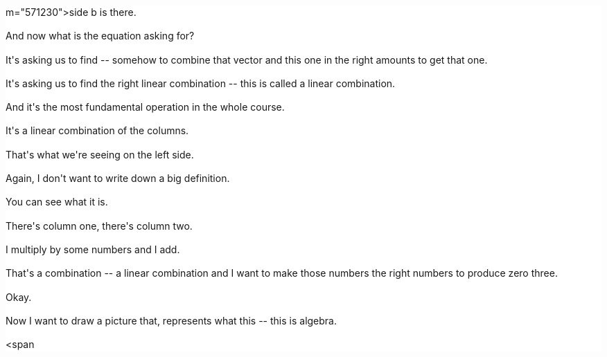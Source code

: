   m="571230">side</span> <span m="571520">b</span> <span m="571740">is</span>
  <span m="571950">there.</span></p><p><span m="573050">And</span> <span
  m="573450">now</span> <span m="573820">what</span> <span m="574330">is</span>
  <span m="574520">the</span> <span m="574660">equation</span> <span
  m="575250">asking</span> <span m="575730">for?</span></p><p><span
  m="576940">It's</span> <span m="577210">asking</span> <span
  m="577800">us</span> <span m="578010">to</span> <span m="578150">find</span>
  <span m="579060">--</span> <span m="579230">somehow</span> <span
  m="579870">to</span> <span m="580470">combine</span> <span
  m="581520">that</span> <span m="581870">vector</span> <span
  m="582750">and</span> <span m="583090">this</span> <span m="583390">one</span>
  <span m="583840">in</span> <span m="584060">the</span> <span
  m="584150">right</span> <span m="584510">amounts</span> <span
  m="585550">to</span> <span m="585880">get</span> <span m="586110">that</span>
  <span m="586630">one.</span></p><p><span m="587470">It's</span> <span
  m="587680">asking</span> <span m="588290">us</span> <span m="588510">to</span>
  <span m="588650">find</span> <span m="589270">the</span> <span
  m="589390">right</span> <span m="590210">linear</span> <span
  m="590940">combination</span> <span m="591810">--</span> <span
  m="591830">this</span> <span m="591980">is</span> <span
  m="592140">called</span> <span m="592440">a</span> <span
  m="592520">linear</span> <span m="593090">combination.</span></p><p><span
  m="595420">And</span> <span m="595670">it's</span> <span m="595840">the</span>
  <span m="596000">most</span> <span m="596560">fundamental</span> <span
  m="597180">operation</span> <span m="597880">in</span> <span
  m="598020">the</span> <span m="598170">whole</span> <span
  m="598460">course.</span></p><p><span m="601710">It's</span> <span
  m="601920">a</span> <span m="602000">linear</span> <span
  m="602490">combination</span> <span m="603350">of</span> <span
  m="603990">the</span> <span m="604340">columns.</span></p><p><span
  m="606330">That's</span> <span m="606650">what</span> <span
  m="606850">we're</span> <span m="606970">seeing</span> <span
  m="607290">on</span> <span m="607470">the</span> <span m="608000">left</span>
  <span m="609360">side.</span></p><p><span m="609550">Again,</span> <span
  m="610540">I</span> <span m="611060">don't</span> <span m="611190">want</span>
  <span m="611310">to</span> <span m="611350">write</span> <span
  m="611590">down</span> <span m="611840">a</span> <span m="611900">big</span>
  <span m="612120">definition.</span></p><p><span m="613190">You</span> <span
  m="613340">can</span> <span m="613490">see</span> <span m="613700">what</span>
  <span m="613890">it</span> <span m="614040">is.</span></p><p><span
  m="615010">There's</span> <span m="615350">column</span> <span
  m="615690">one,</span> <span m="616030">there's</span> <span
  m="616340">column</span> <span m="616730">two.</span></p><p><span
  m="617470">I</span> <span m="617590">multiply</span> <span
  m="618230">by</span> <span m="618460">some</span> <span
  m="618780">numbers</span> <span m="619870">and</span> <span
  m="620370">I</span> <span m="620460">add.</span></p><p><span
  m="621690">That's</span> <span m="622660">a</span> <span
  m="622740">combination</span> <span m="623670">--</span> <span
  m="623710">a</span> <span m="623820">linear</span> <span
  m="624240">combination</span> <span m="625020">and</span> <span
  m="625190">I</span> <span m="625260">want</span> <span m="625590">to</span>
  <span m="625640">make</span> <span m="625940">those</span> <span
  m="626220">numbers</span> <span m="626740">the</span> <span
  m="626860">right</span> <span m="627200">numbers</span> <span
  m="628210">to</span> <span m="628370">produce</span> <span
  m="629020">zero</span> <span m="629440">three.</span></p><p><span
  m="630870">Okay.</span></p><p><span m="632070">Now</span> <span
  m="632320">I</span> <span m="632400">want</span> <span m="632610">to</span>
  <span m="632660">draw</span> <span m="632890">a</span> <span
  m="632960">picture</span> <span m="633430">that,</span> <span
  m="634540">represents</span> <span m="636260">what</span> <span
  m="636790">this</span> <span m="637080">--</span> <span m="637110">this</span>
  <span m="637310">is</span> <span m="637460">algebra.</span></p><p><span